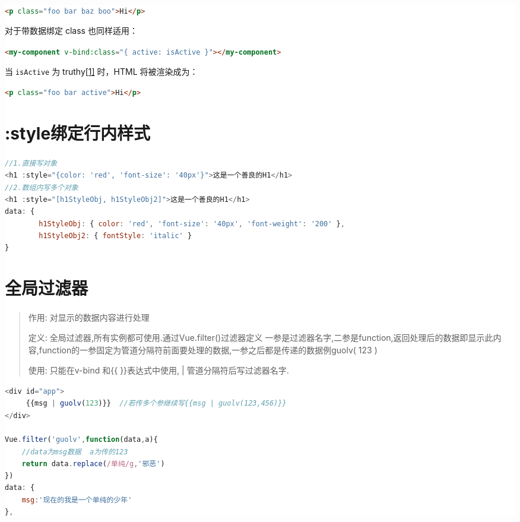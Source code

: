 ```html
<p class="foo bar baz boo">Hi</p>
```

对于带数据绑定 class 也同样适用：

```html
<my-component v-bind:class="{ active: isActive }"></my-component>
```

当 `isActive` 为 truthy[[1\]](https://cn.vuejs.org/v2/guide/class-and-style.html#footnote-1) 时，HTML 将被渲染成为：

```html
<p class="foo bar active">Hi</p>
```



# :style绑定行内样式

```javascript
//1.直接写对象
<h1 :style="{color: 'red', 'font-size': '40px'}">这是一个善良的H1</h1>
//2.数组内写多个对象
<h1 :style="[h1StyleObj, h1StyleObj2]">这是一个善良的H1</h1>
data: {
        h1StyleObj: { color: 'red', 'font-size': '40px', 'font-weight': '200' },
        h1StyleObj2: { fontStyle: 'italic' }
}
```

# 全局过滤器

> 作用: 对显示的数据内容进行处理
>
> 定义: 全局过滤器,所有实例都可使用.通过Vue.filter()过滤器定义 一参是过滤器名字,二参是function,返回处理后的数据即显示此内容,function的一参固定为管道分隔符前面要处理的数据,一参之后都是传递的数据例guolv( 123 )
>
> 使用: 只能在v-bind 和{{ }}表达式中使用, | 管道分隔符后写过滤器名字.

```javascript
<div id="app">
     {{msg | guolv(123)}}  //若传多个参继续写{{msg | guolv(123,456)}}
</div>

Vue.filter('guolv',function(data,a){
	//data为msg数据  a为传的123
    return data.replace(/单纯/g,'邪恶')
})
data: {
    msg:'现在的我是一个单纯的少年'
},
```

